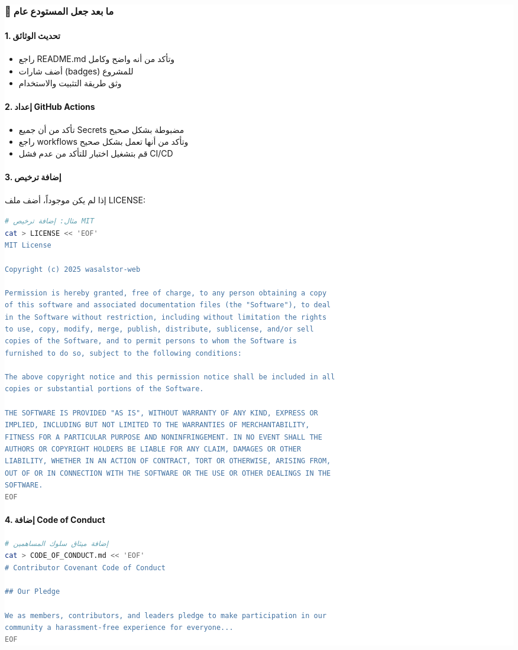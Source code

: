### 🔄 ما بعد جعل المستودع عام

#### 1. تحديث الوثائق
- راجع README.md وتأكد من أنه واضح وكامل
- أضف شارات (badges) للمشروع
- وثق طريقة التثبيت والاستخدام

#### 2. إعداد GitHub Actions
- تأكد من أن جميع Secrets مضبوطة بشكل صحيح
- راجع workflows وتأكد من أنها تعمل بشكل صحيح
- قم بتشغيل اختبار للتأكد من عدم فشل CI/CD

#### 3. إضافة ترخيص
إذا لم يكن موجوداً، أضف ملف LICENSE:

```bash
# مثال: إضافة ترخيص MIT
cat > LICENSE << 'EOF'
MIT License

Copyright (c) 2025 wasalstor-web

Permission is hereby granted, free of charge, to any person obtaining a copy
of this software and associated documentation files (the "Software"), to deal
in the Software without restriction, including without limitation the rights
to use, copy, modify, merge, publish, distribute, sublicense, and/or sell
copies of the Software, and to permit persons to whom the Software is
furnished to do so, subject to the following conditions:

The above copyright notice and this permission notice shall be included in all
copies or substantial portions of the Software.

THE SOFTWARE IS PROVIDED "AS IS", WITHOUT WARRANTY OF ANY KIND, EXPRESS OR
IMPLIED, INCLUDING BUT NOT LIMITED TO THE WARRANTIES OF MERCHANTABILITY,
FITNESS FOR A PARTICULAR PURPOSE AND NONINFRINGEMENT. IN NO EVENT SHALL THE
AUTHORS OR COPYRIGHT HOLDERS BE LIABLE FOR ANY CLAIM, DAMAGES OR OTHER
LIABILITY, WHETHER IN AN ACTION OF CONTRACT, TORT OR OTHERWISE, ARISING FROM,
OUT OF OR IN CONNECTION WITH THE SOFTWARE OR THE USE OR OTHER DEALINGS IN THE
SOFTWARE.
EOF
```

#### 4. إضافة Code of Conduct

```bash
# إضافة ميثاق سلوك المساهمين
cat > CODE_OF_CONDUCT.md << 'EOF'
# Contributor Covenant Code of Conduct

## Our Pledge

We as members, contributors, and leaders pledge to make participation in our
community a harassment-free experience for everyone...
EOF
```
